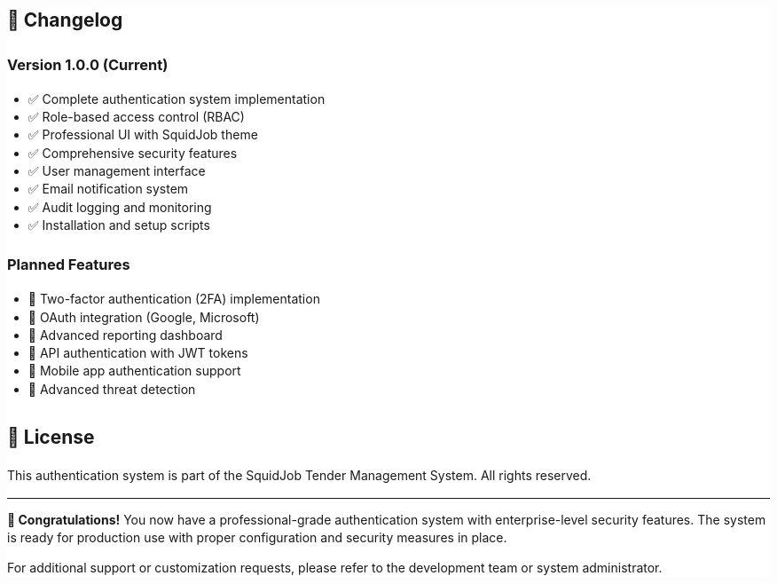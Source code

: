 ## 📝 Changelog

### Version 1.0.0 (Current)
- ✅ Complete authentication system implementation
- ✅ Role-based access control (RBAC)
- ✅ Professional UI with SquidJob theme
- ✅ Comprehensive security features
- ✅ User management interface
- ✅ Email notification system
- ✅ Audit logging and monitoring
- ✅ Installation and setup scripts

### Planned Features
- 🔄 Two-factor authentication (2FA) implementation
- 🔄 OAuth integration (Google, Microsoft)
- 🔄 Advanced reporting dashboard
- 🔄 API authentication with JWT tokens
- 🔄 Mobile app authentication support
- 🔄 Advanced threat detection

## 📄 License

This authentication system is part of the SquidJob Tender Management System. All rights reserved.

---

**🎉 Congratulations!** You now have a professional-grade authentication system with enterprise-level security features. The system is ready for production use with proper configuration and security measures in place.

For additional support or customization requests, please refer to the development team or system administrator.